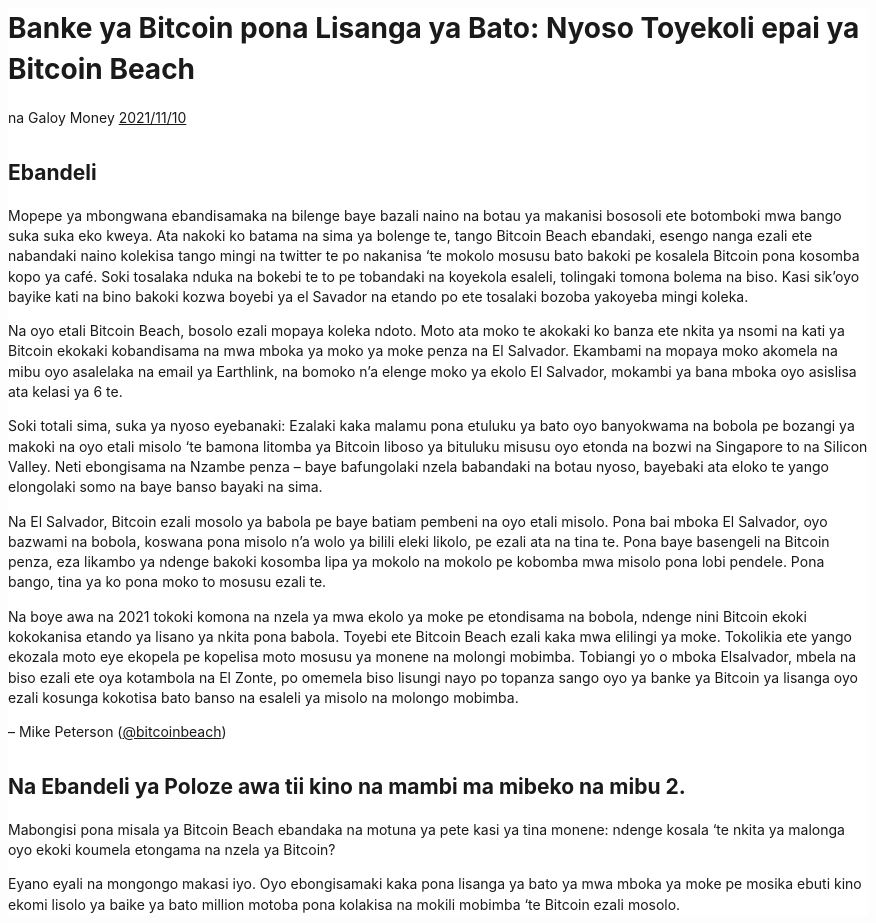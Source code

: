 # Banke ya Bitcoin pona Lisanga ya Bato: Nyoso Toyekoli epai ya Bitcoin Beach

na Galoy Money [2021/11/10](https://galoy.io/bitcoin-banking-for-communities-lessons-learned-from-el-zonte/)

<LanguageDropdown/>

## Ebandeli

Mopepe ya mbongwana ebandisamaka na bilenge baye bazali naino na botau ya makanisi
bososoli ete botomboki mwa bango suka suka eko kweya. Ata nakoki ko batama na sima ya
bolenge te, tango Bitcoin Beach ebandaki, esengo nanga ezali ete nabandaki naino kolekisa
tango mingi na twitter te po nakanisa ‘te mokolo mosusu bato bakoki pe kosalela Bitcoin pona
kosomba kopo ya café. Soki tosalaka nduka na bokebi te to pe tobandaki na koyekola esaleli,
tolingaki tomona bolema na biso. Kasi sik’oyo bayike kati na bino bakoki kozwa boyebi ya el
Savador na etando po ete tosalaki bozoba yakoyeba mingi koleka.

Na oyo etali Bitcoin Beach, bosolo ezali mopaya koleka ndoto. Moto ata moko te akokaki ko
banza ete nkita ya nsomi na kati ya Bitcoin ekokaki kobandisama na mwa mboka ya moko ya
moke penza na El Salvador. Ekambami na mopaya moko akomela na mibu oyo asalelaka na
email ya Earthlink, na bomoko n’a elenge moko ya ekolo El Salvador, mokambi ya bana mboka
oyo asislisa ata kelasi ya 6 te.

Soki totali sima, suka ya nyoso eyebanaki: Ezalaki kaka malamu pona etuluku ya bato oyo
banyokwama na bobola pe bozangi ya makoki na oyo etali misolo ‘te bamona litomba ya Bitcoin
liboso ya bituluku misusu oyo etonda na bozwi na Singapore to na Silicon Valley. Neti
ebongisama na Nzambe penza – baye bafungolaki nzela babandaki na botau nyoso, bayebaki
ata eloko te yango elongolaki somo na baye banso bayaki na sima.

Na El Salvador, Bitcoin ezali mosolo ya babola pe baye batiam pembeni na oyo etali misolo.
Pona bai mboka El Salvador, oyo bazwami na bobola, koswana pona misolo n’a wolo ya bilili
eleki likolo, pe ezali ata na tina te. Pona baye basengeli na Bitcoin penza, eza likambo ya ndenge
bakoki kosomba lipa ya mokolo na mokolo pe kobomba mwa misolo pona lobi pendele. Pona
bango, tina ya ko pona moko to mosusu ezali te.

Na boye awa na 2021 tokoki komona na nzela ya mwa ekolo ya moke pe etondisama na bobola,
ndenge nini Bitcoin ekoki kokokanisa etando ya lisano ya nkita pona babola. Toyebi ete Bitcoin
Beach ezali kaka mwa elilingi ya moke. Tokolikia ete yango ekozala moto eye ekopela pe
kopelisa moto mosusu ya monene na molongi mobimba. Tobiangi yo o mboka Elsalvador,
mbela na biso ezali ete oya kotambola na El Zonte, po omemela biso lisungi nayo po topanza
sango oyo ya banke ya Bitcoin ya lisanga oyo ezali kosunga kokotisa bato banso na esaleli ya
misolo na molongo mobimba.

– Mike Peterson ([@bitcoinbeach](http://twitter.com/bitcoinbeach))

## Na Ebandeli ya Poloze awa tii kino na mambi ma mibeko na mibu 2.

Mabongisi pona misala ya Bitcoin Beach ebandaka na motuna ya pete kasi ya tina monene:
ndenge kosala ‘te nkita ya malonga oyo ekoki koumela etongama na nzela ya Bitcoin? 

Eyano eyali na mongongo makasi iyo. Oyo ebongisamaki kaka pona lisanga ya bato ya mwa mboka ya
moke pe mosika ebuti kino ekomi lisolo ya baike ya bato million motoba pona kolakisa na mokili
mobimba ‘te Bitcoin ezali mosolo. 
